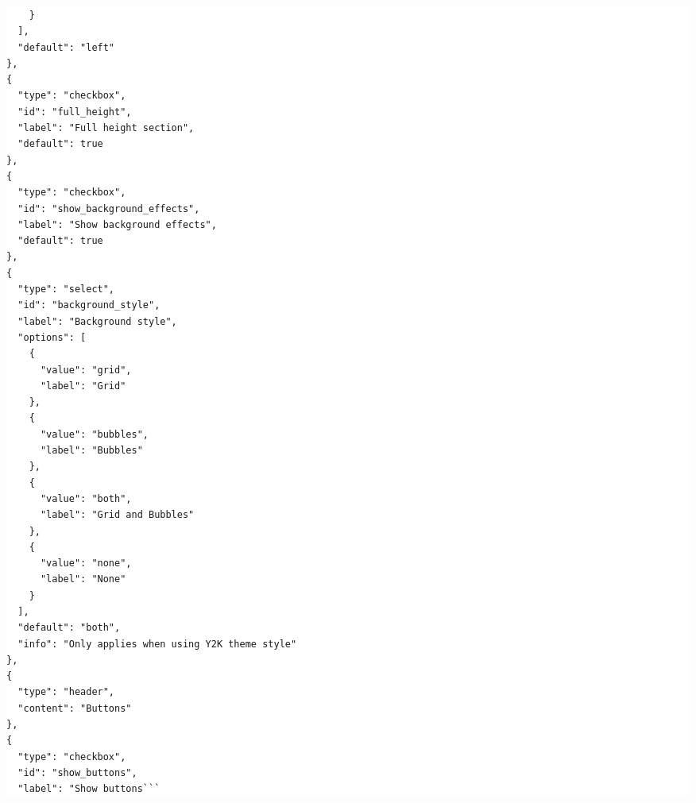         }
      ],
      "default": "left"
    },
    {
      "type": "checkbox",
      "id": "full_height",
      "label": "Full height section",
      "default": true
    },
    {
      "type": "checkbox",
      "id": "show_background_effects",
      "label": "Show background effects",
      "default": true
    },
    {
      "type": "select",
      "id": "background_style",
      "label": "Background style",
      "options": [
        {
          "value": "grid",
          "label": "Grid"
        },
        {
          "value": "bubbles",
          "label": "Bubbles"
        },
        {
          "value": "both",
          "label": "Grid and Bubbles"
        },
        {
          "value": "none",
          "label": "None"
        }
      ],
      "default": "both",
      "info": "Only applies when using Y2K theme style"
    },
    {
      "type": "header",
      "content": "Buttons"
    },
    {
      "type": "checkbox",
      "id": "show_buttons",
      "label": "Show buttons```

